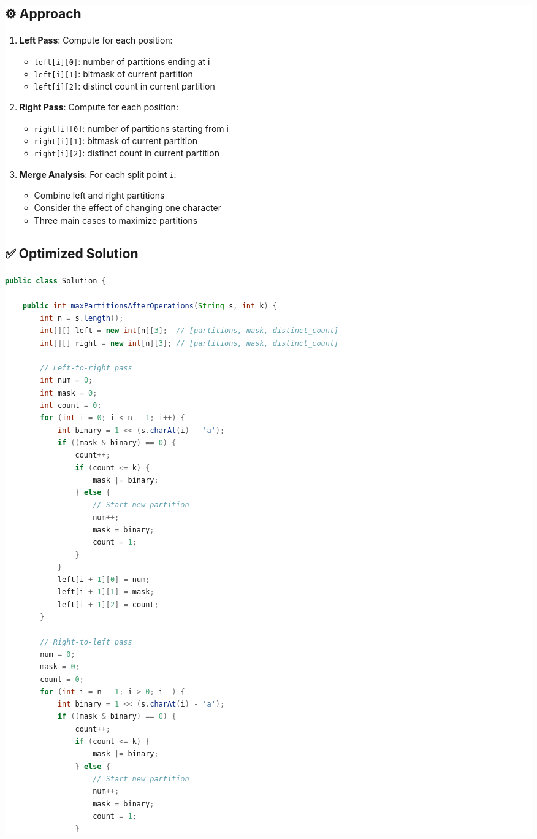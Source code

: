 ## ⚙️ Approach
1. **Left Pass**: Compute for each position:
   - `left[i][0]`: number of partitions ending at i
   - `left[i][1]`: bitmask of current partition
   - `left[i][2]`: distinct count in current partition

2. **Right Pass**: Compute for each position:
   - `right[i][0]`: number of partitions starting from i
   - `right[i][1]`: bitmask of current partition
   - `right[i][2]`: distinct count in current partition

3. **Merge Analysis**: For each split point `i`:
   - Combine left and right partitions
   - Consider the effect of changing one character
   - Three main cases to maximize partitions

## ✅ Optimized Solution
```java
public class Solution {

    public int maxPartitionsAfterOperations(String s, int k) {
        int n = s.length();
        int[][] left = new int[n][3];  // [partitions, mask, distinct_count]
        int[][] right = new int[n][3]; // [partitions, mask, distinct_count]

        // Left-to-right pass
        int num = 0;
        int mask = 0;
        int count = 0;
        for (int i = 0; i < n - 1; i++) {
            int binary = 1 << (s.charAt(i) - 'a');
            if ((mask & binary) == 0) {
                count++;
                if (count <= k) {
                    mask |= binary;
                } else {
                    // Start new partition
                    num++;
                    mask = binary;
                    count = 1;
                }
            }
            left[i + 1][0] = num;
            left[i + 1][1] = mask;
            left[i + 1][2] = count;
        }

        // Right-to-left pass
        num = 0;
        mask = 0;
        count = 0;
        for (int i = n - 1; i > 0; i--) {
            int binary = 1 << (s.charAt(i) - 'a');
            if ((mask & binary) == 0) {
                count++;
                if (count <= k) {
                    mask |= binary;
                } else {
                    // Start new partition
                    num++;
                    mask = binary;
                    count = 1;
                }
```